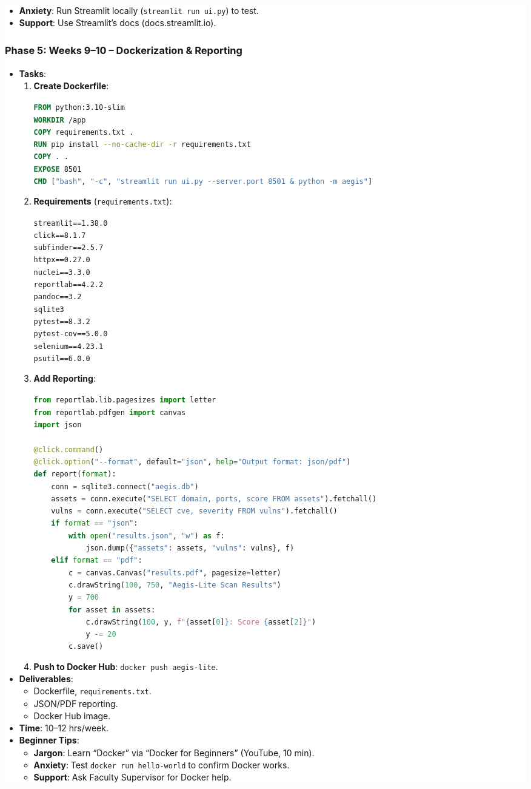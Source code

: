   - **Anxiety**: Run Streamlit locally (`streamlit run ui.py`) to test.
  - **Support**: Use Streamlit’s docs (docs.streamlit.io).

### Phase 5: Weeks 9–10 – Dockerization & Reporting
- **Tasks**:
  1. **Create Dockerfile**:
     ```dockerfile
     FROM python:3.10-slim
     WORKDIR /app
     COPY requirements.txt .
     RUN pip install --no-cache-dir -r requirements.txt
     COPY . .
     EXPOSE 8501
     CMD ["bash", "-c", "streamlit run ui.py --server.port 8501 & python -m aegis"]
     ```
  2. **Requirements** (`requirements.txt`):
     ```
     streamlit==1.38.0
     click==8.1.7
     subfinder==2.5.7
     httpx==0.27.0
     nuclei==3.3.0
     reportlab==4.2.2
     pandoc==3.2
     sqlite3
     pytest==8.3.2
     pytest-cov==5.0.0
     selenium==4.23.1
     psutil==6.0.0
     ```
  3. **Add Reporting**:
     ```python
     from reportlab.lib.pagesizes import letter
     from reportlab.pdfgen import canvas
     import json

     @click.command()
     @click.option("--format", default="json", help="Output format: json/pdf")
     def report(format):
         conn = sqlite3.connect("aegis.db")
         assets = conn.execute("SELECT domain, ports, score FROM assets").fetchall()
         vulns = conn.execute("SELECT cve, severity FROM vulns").fetchall()
         if format == "json":
             with open("results.json", "w") as f:
                 json.dump({"assets": assets, "vulns": vulns}, f)
         elif format == "pdf":
             c = canvas.Canvas("results.pdf", pagesize=letter)
             c.drawString(100, 750, "Aegis-Lite Scan Results")
             y = 700
             for asset in assets:
                 c.drawString(100, y, f"{asset[0]}: Score {asset[2]}")
                 y -= 20
             c.save()
     ```
  4. **Push to Docker Hub**: `docker push aegis-lite`.
- **Deliverables**:
  - Dockerfile, `requirements.txt`.
  - JSON/PDF reporting.
  - Docker Hub image.
- **Time**: 10–12 hrs/week.
- **Beginner Tips**:
  - **Jargon**: Learn “Docker” via “Docker for Beginners” (YouTube, 10 min).
  - **Anxiety**: Test `docker run hello-world` to confirm Docker works.
  - **Support**: Ask Faculty Supervisor for Docker help.